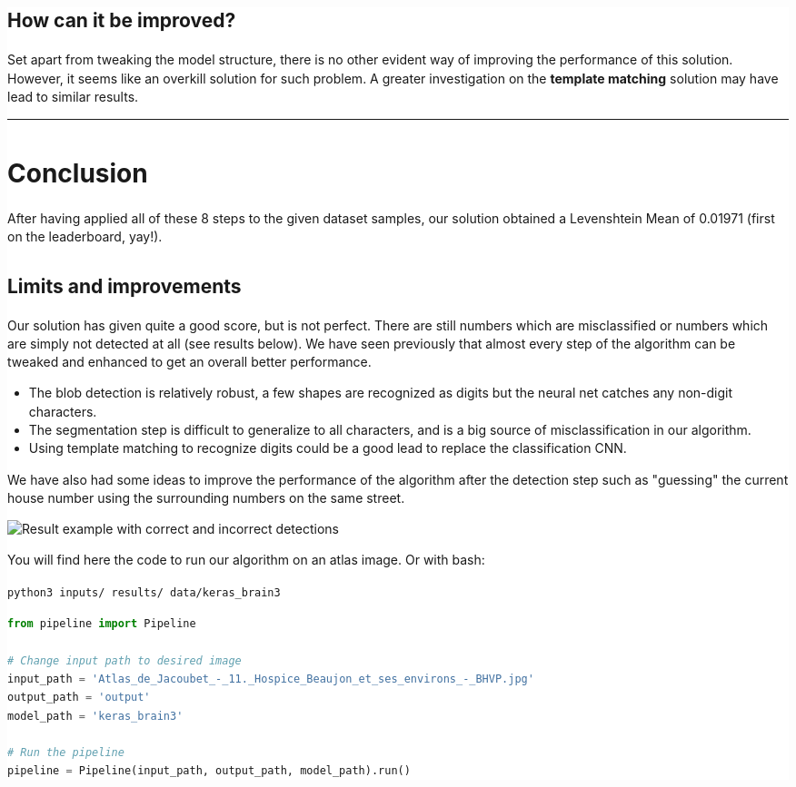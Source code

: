 
## How can it be improved?

Set apart from tweaking the model structure, there is no other evident way of improving the performance of this solution. However, it seems like an overkill solution for such problem. A greater investigation on the **template matching** solution may have lead to similar results.




```python

```

---
# Conclusion

After having applied all of these 8 steps to the given dataset samples, our solution obtained a Levenshtein Mean of 0.01971 (first on the leaderboard, yay!). 

## Limits and improvements

Our solution has given quite a good score, but is not perfect. There are still numbers which are misclassified or numbers which are simply not detected at all (see results below).
We have seen previously that almost every step of the algorithm can be tweaked and enhanced to get an overall better performance.

- The blob detection is relatively robust, a few shapes are recognized as digits but the neural net catches any non-digit characters.
- The segmentation step is difficult to generalize to all characters, and is a big source of misclassification in our algorithm.
- Using template matching to recognize digits could be a good lead to replace the classification CNN.

We have also had some ideas to improve the performance of the algorithm after the detection step such as "guessing" the current house number using the surrounding numbers on the same street.






![Result example with correct and incorrect detections]("/content/img/pipeline_results.png")

You will find here the code to run our algorithm on an atlas image.
Or with bash:
```bash
python3 inputs/ results/ data/keras_brain3
```


```python
from pipeline import Pipeline

# Change input path to desired image
input_path = 'Atlas_de_Jacoubet_-_11._Hospice_Beaujon_et_ses_environs_-_BHVP.jpg' 
output_path = 'output'
model_path = 'keras_brain3'

# Run the pipeline
pipeline = Pipeline(input_path, output_path, model_path).run()
```


```python

```


```python

```
